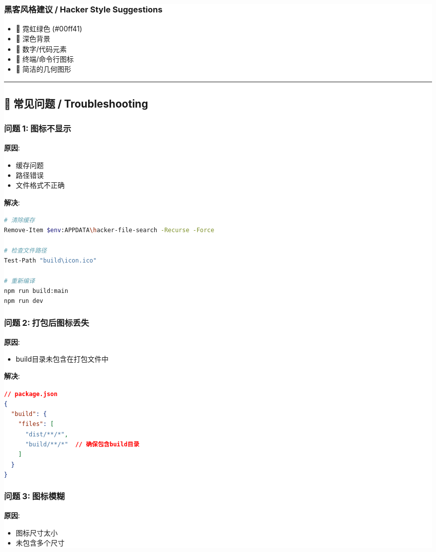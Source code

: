 ### 黑客风格建议 / Hacker Style Suggestions
- 🎨 霓虹绿色 (#00ff41)
- 🎨 深色背景
- 🎨 数字/代码元素
- 🎨 终端/命令行图标
- 🎨 简洁的几何图形

---

## 🐛 常见问题 / Troubleshooting

### 问题 1: 图标不显示

**原因**:
- 缓存问题
- 路径错误
- 文件格式不正确

**解决**:
```bash
# 清除缓存
Remove-Item $env:APPDATA\hacker-file-search -Recurse -Force

# 检查文件路径
Test-Path "build\icon.ico"

# 重新编译
npm run build:main
npm run dev
```

### 问题 2: 打包后图标丢失

**原因**:
- build目录未包含在打包文件中

**解决**:
```json
// package.json
{
  "build": {
    "files": [
      "dist/**/*",
      "build/**/*"  // 确保包含build目录
    ]
  }
}
```

### 问题 3: 图标模糊

**原因**:
- 图标尺寸太小
- 未包含多个尺寸
